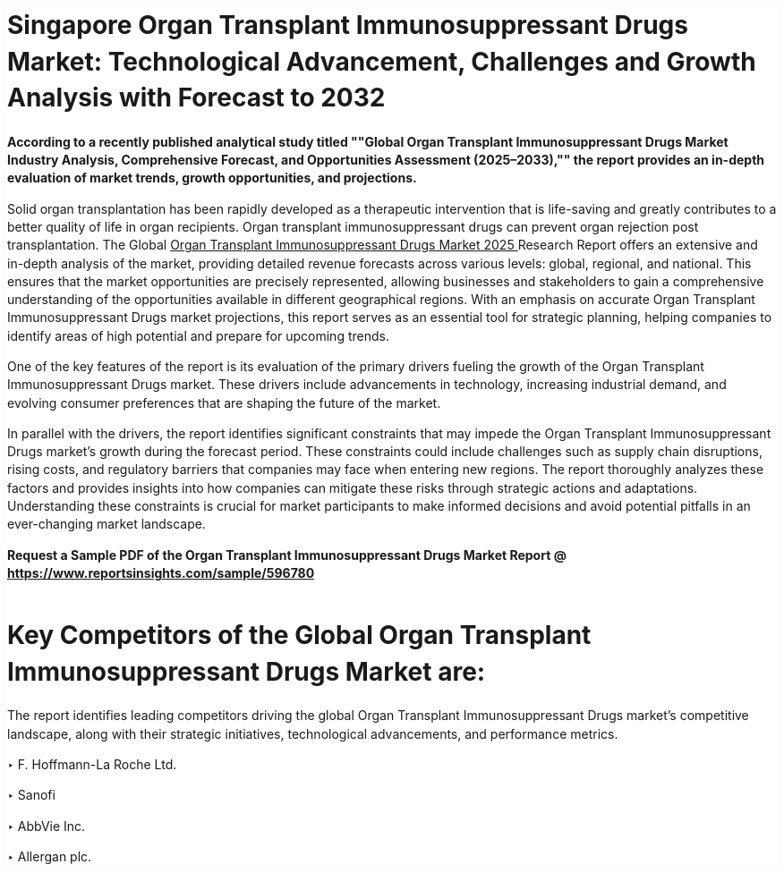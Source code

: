 # Singapore Organ Transplant Immunosuppressant Drugs Market: Technological Advancement, Challenges and Growth Analysis with Forecast to 2032

<strong>According to a recently published analytical study titled ""Global Organ Transplant Immunosuppressant Drugs Market Industry Analysis, Comprehensive Forecast, and Opportunities Assessment (2025–2033),"" the report provides an in-depth evaluation of market trends, growth opportunities, and projections.</strong>

Solid organ transplantation has been rapidly developed as a therapeutic intervention that is life-saving and greatly contributes to a better quality of life in organ recipients. Organ transplant immunosuppressant drugs can prevent organ rejection post transplantation. The Global <a href=https://www.reportsinsights.com/sample/596780>Organ Transplant Immunosuppressant Drugs Market 2025 </a> Research Report offers an extensive and in-depth analysis of the market, providing detailed revenue forecasts across various levels: global, regional, and national. This ensures that the market opportunities are precisely represented, allowing businesses and stakeholders to gain a comprehensive understanding of the opportunities available in different geographical regions. With an emphasis on accurate Organ Transplant Immunosuppressant Drugs market projections, this report serves as an essential tool for strategic planning, helping companies to identify areas of high potential and prepare for upcoming trends.

One of the key features of the report is its evaluation of the primary drivers fueling the growth of the Organ Transplant Immunosuppressant Drugs market. These drivers include advancements in technology, increasing industrial demand, and evolving consumer preferences that are shaping the future of the market. 

In parallel with the drivers, the report identifies significant constraints that may impede the Organ Transplant Immunosuppressant Drugs market’s growth during the forecast period. These constraints could include challenges such as supply chain disruptions, rising costs, and regulatory barriers that companies may face when entering new regions. The report thoroughly analyzes these factors and provides insights into how companies can mitigate these risks through strategic actions and adaptations. Understanding these constraints is crucial for market participants to make informed decisions and avoid potential pitfalls in an ever-changing market landscape.

<strong>Request a Sample PDF of the Organ Transplant Immunosuppressant Drugs Market Report </strong><strong>@<a href=https://www.reportsinsights.com/sample/596780> https://www.reportsinsights.com/sample/596780</a></strong></font>

# <strong>Key Competitors of the Global Organ Transplant Immunosuppressant Drugs Market are:</strong>

The report identifies leading competitors driving the global Organ Transplant Immunosuppressant Drugs market’s competitive landscape, along with their strategic initiatives, technological advancements, and performance metrics.

‣ F. Hoffmann-La Roche Ltd.

‣ Sanofi

‣ AbbVie Inc.

‣ Allergan plc.
